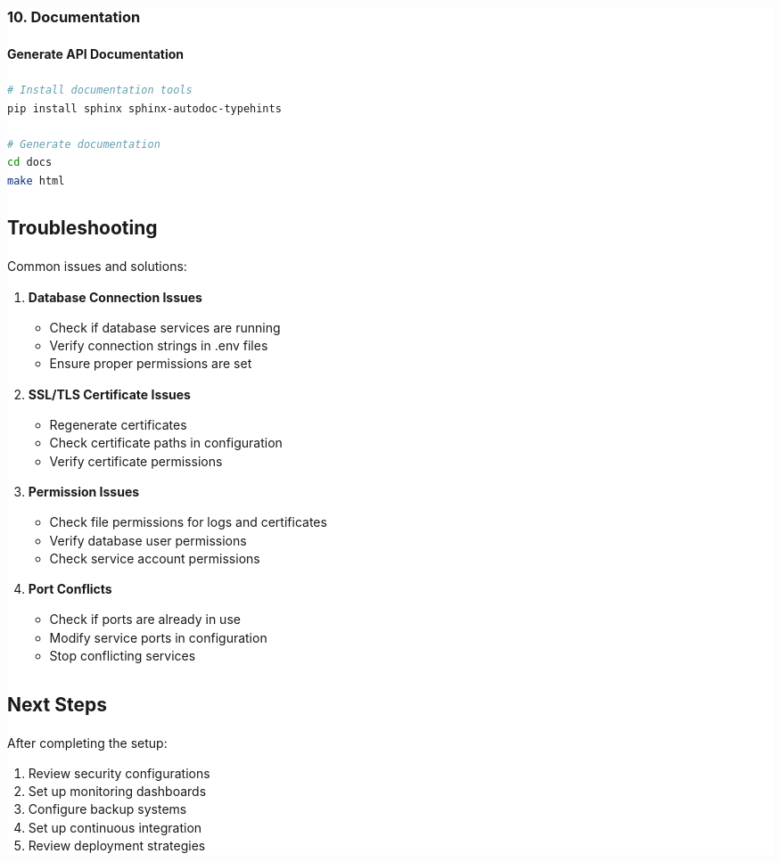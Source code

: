 ### 10. Documentation

#### Generate API Documentation
```bash
# Install documentation tools
pip install sphinx sphinx-autodoc-typehints

# Generate documentation
cd docs
make html
```

## Troubleshooting

Common issues and solutions:

1. **Database Connection Issues**
   - Check if database services are running
   - Verify connection strings in .env files
   - Ensure proper permissions are set

2. **SSL/TLS Certificate Issues**
   - Regenerate certificates
   - Check certificate paths in configuration
   - Verify certificate permissions

3. **Permission Issues**
   - Check file permissions for logs and certificates
   - Verify database user permissions
   - Check service account permissions

4. **Port Conflicts**
   - Check if ports are already in use
   - Modify service ports in configuration
   - Stop conflicting services

## Next Steps

After completing the setup:

1. Review security configurations
2. Set up monitoring dashboards
3. Configure backup systems
4. Set up continuous integration
5. Review deployment strategies